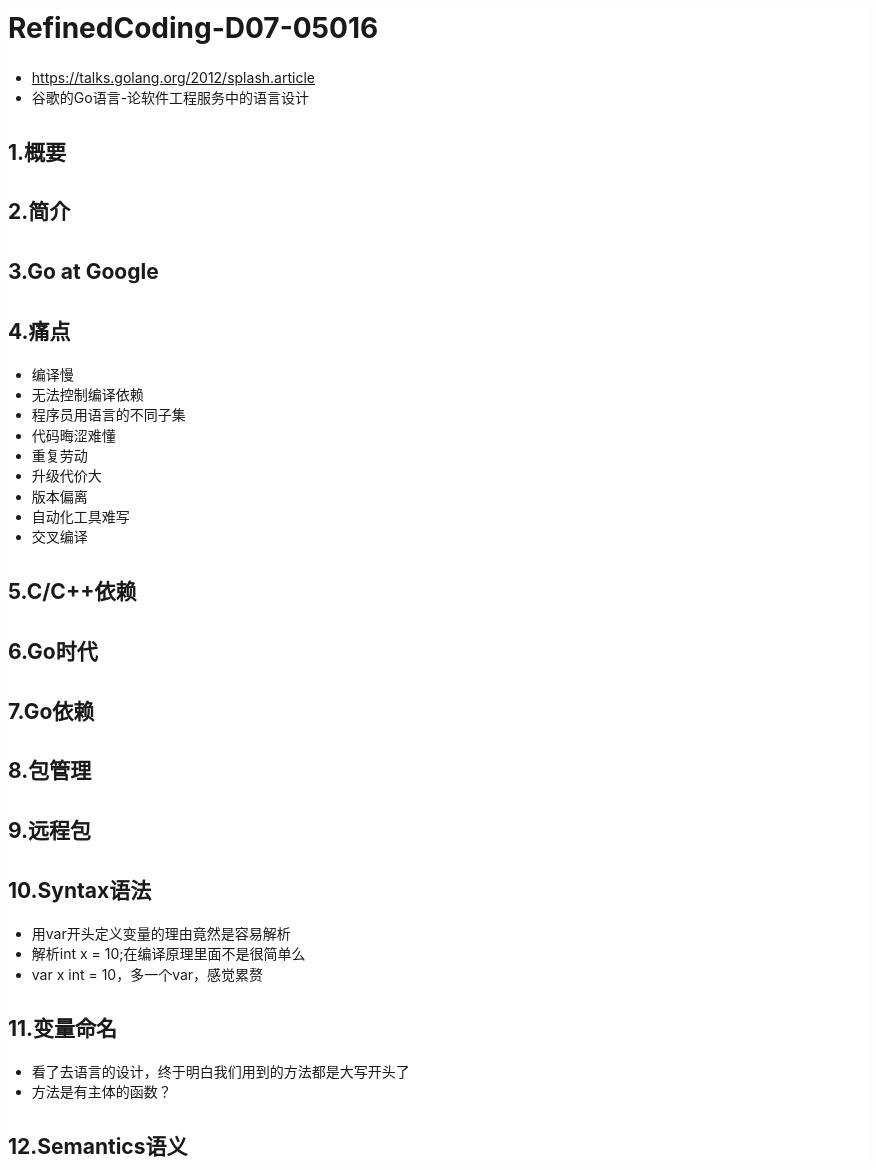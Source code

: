 # RefinedCoding-D07-05016      
- https://talks.golang.org/2012/splash.article      
- 谷歌的Go语言-论软件工程服务中的语言设计      
      
## 1.概要      
      
## 2.简介      
      
## 3.Go at Google      
      
## 4.痛点      
- 编译慢      
- 无法控制编译依赖      
- 程序员用语言的不同子集      
- 代码晦涩难懂      
- 重复劳动      
- 升级代价大      
- 版本偏离      
- 自动化工具难写      
- 交叉编译      
      
## 5.C/C++依赖      
      
## 6.Go时代      
      
## 7.Go依赖      
      
## 8.包管理      
      
## 9.远程包      
      
## 10.Syntax语法      
- 用var开头定义变量的理由竟然是容易解析      
- 解析int x = 10;在编译原理里面不是很简单么      
- var x int = 10，多一个var，感觉累赘      
      
## 11.变量命名      
- 看了去语言的设计，终于明白我们用到的方法都是大写开头了      
- 方法是有主体的函数？      
      
## 12.Semantics语义      
      